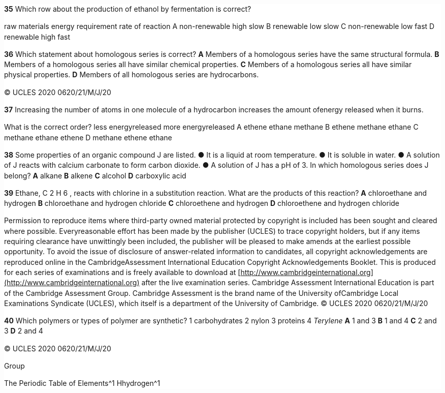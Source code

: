 **35** Which row about the production of ethanol by fermentation is correct? 

 raw materials energy requirement rate of reaction A non-renewable high slow B renewable low slow C non-renewable low fast D renewable high fast 

**36** Which statement about homologous series is correct? **A** Members of a homologous series have the same structural formula. **B** Members of a homologous series all have similar chemical properties. **C** Members of a homologous series all have similar physical properties. **D** Members of all homologous series are hydrocarbons. 


© UCLES 2020 0620/21/M/J/20 

**37** Increasing the number of atoms in one molecule of a hydrocarbon increases the amount ofenergy released when it burns. 

 What is the correct order? less energyreleased more energyreleased A ethene ethane methane B ethene methane ethane C methane ethane ethene D methane ethene ethane 

**38** Some properties of an organic compound J are listed. ● It is a liquid at room temperature. ● It is soluble in water. ● A solution of J reacts with calcium carbonate to form carbon dioxide. ● A solution of J has a pH of 3. In which homologous series does J belong? **A** alkane **B** alkene **C** alcohol **D** carboxylic acid 

**39** Ethane, C 2 H 6 , reacts with chlorine in a substitution reaction. What are the products of this reaction? **A** chloroethane and hydrogen **B** chloroethane and hydrogen chloride **C** chloroethene and hydrogen **D** chloroethene and hydrogen chloride 


Permission to reproduce items where third-party owned material protected by copyright is included has been sought and cleared where possible. Everyreasonable effort has been made by the publisher (UCLES) to trace copyright holders, but if any items requiring clearance have unwittingly been included, the publisher will be pleased to make amends at the earliest possible opportunity. To avoid the issue of disclosure of answer-related information to candidates, all copyright acknowledgements are reproduced online in the CambridgeAssessment International Education Copyright Acknowledgements Booklet. This is produced for each series of examinations and is freely available to download at [http://www.cambridgeinternational.org](http://www.cambridgeinternational.org) after the live examination series. Cambridge Assessment International Education is part of the Cambridge Assessment Group. Cambridge Assessment is the brand name of the University ofCambridge Local Examinations Syndicate (UCLES), which itself is a department of the University of Cambridge. © UCLES 2020 0620/21/M/J/20 

**40** Which polymers or types of polymer are synthetic? 1 carbohydrates 2 nylon 3 proteins 4 _Terylene_ **A** 1 and 3 **B** 1 and 4 **C** 2 and 3 **D** 2 and 4 


© UCLES 2020 0620/21/M/J/20 

 Group 

 The Periodic Table of Elements^1 Hhydrogen^1 
